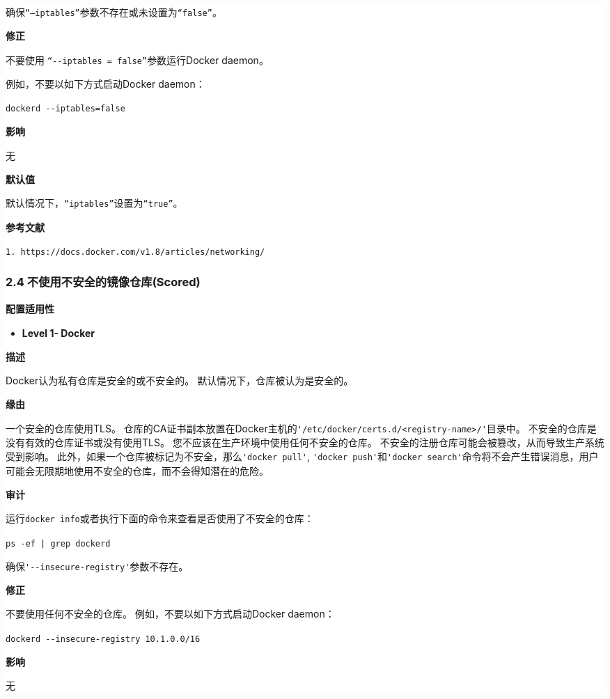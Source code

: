 确保`“—iptables”`参数不存在或未设置为`“false”`。

**修正**

不要使用 `“--iptables = false”`参数运行Docker daemon。

例如，不要以如下方式启动Docker daemon：

```text
dockerd --iptables=false
```

**影响**

无

**默认值**

默认情况下，`“iptables”`设置为`“true”`。

**参考文献**

```text
1. https://docs.docker.com/v1.8/articles/networking/
```

### 2.4 不使用不安全的镜像仓库\(Scored\)

**配置适用性**

* **Level 1- Docker**

**描述**

Docker认为私有仓库是安全的或不安全的。 默认情况下，仓库被认为是安全的。

**缘由**

一个安全的仓库使用TLS。 仓库的CA证书副本放置在Docker主机的`'/etc/docker/certs.d/<registry-name>/'`目录中。 不安全的仓库是没有有效的仓库证书或没有使用TLS。 您不应该在生产环境中使用任何不安全的仓库。 不安全的注册仓库可能会被篡改，从而导致生产系统受到影响。 此外，如果一个仓库被标记为不安全，那么`'docker pull'`, `'docker push'`和`'docker search'`命令将不会产生错误消息，用户可能会无限期地使用不安全的仓库，而不会得知潜在的危险。

**审计**

运行`docker info`或者执行下面的命令来查看是否使用了不安全的仓库：

```text
ps -ef | grep dockerd
```

确保`'--insecure-registry'`参数不存在。

**修正**

不要使用任何不安全的仓库。 例如，不要以如下方式启动Docker daemon：

```text
dockerd --insecure-registry 10.1.0.0/16
```

**影响**

无
